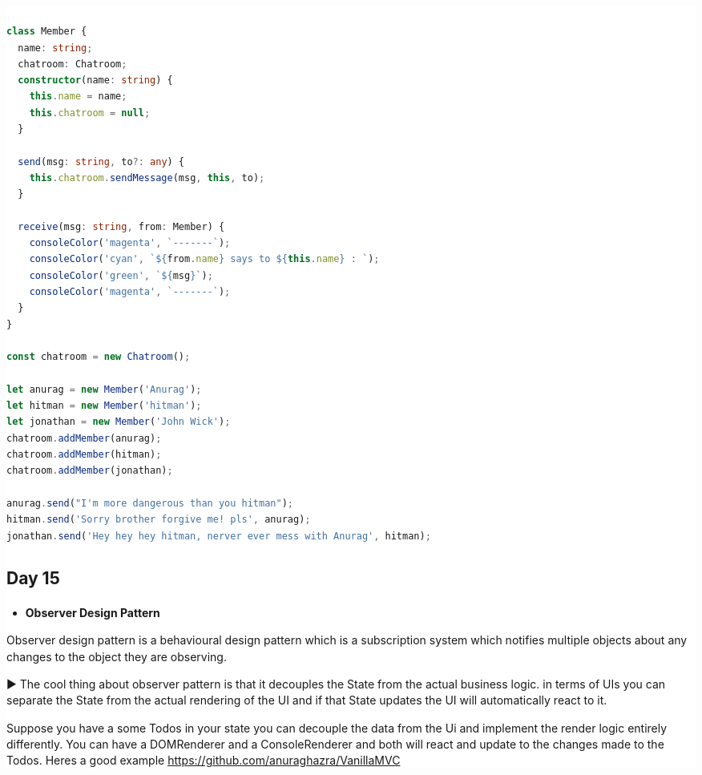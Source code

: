 ```ts

class Member {
  name: string;
  chatroom: Chatroom;
  constructor(name: string) {
    this.name = name;
    this.chatroom = null;
  }

  send(msg: string, to?: any) {
    this.chatroom.sendMessage(msg, this, to);
  }

  receive(msg: string, from: Member) {
    consoleColor('magenta', `-------`);
    consoleColor('cyan', `${from.name} says to ${this.name} : `);
    consoleColor('green', `${msg}`);
    consoleColor('magenta', `-------`);
  }
}

const chatroom = new Chatroom();

let anurag = new Member('Anurag');
let hitman = new Member('hitman');
let jonathan = new Member('John Wick');
chatroom.addMember(anurag);
chatroom.addMember(hitman);
chatroom.addMember(jonathan);

anurag.send("I'm more dangerous than you hitman");
hitman.send('Sorry brother forgive me! pls', anurag);
jonathan.send('Hey hey hey hitman, nerver ever mess with Anurag', hitman);
```

## Day 15

- **Observer Design Pattern**

Observer design pattern is a behavioural design pattern which is a subscription system which notifies multiple objects
about any changes to the object they are observing.

▶️ The cool thing about observer pattern is that it decouples the State from the actual business logic. in terms of UIs
you can separate the State from the actual rendering of the UI and if that State updates the UI will automatically react
to it.

Suppose you have a some Todos in your state you can decouple the data from the Ui and implement the render logic
entirely differently. You can have a DOMRenderer and a ConsoleRenderer and both will react and update to the changes
made to the Todos. Heres a good example https://github.com/anuraghazra/VanillaMVC
